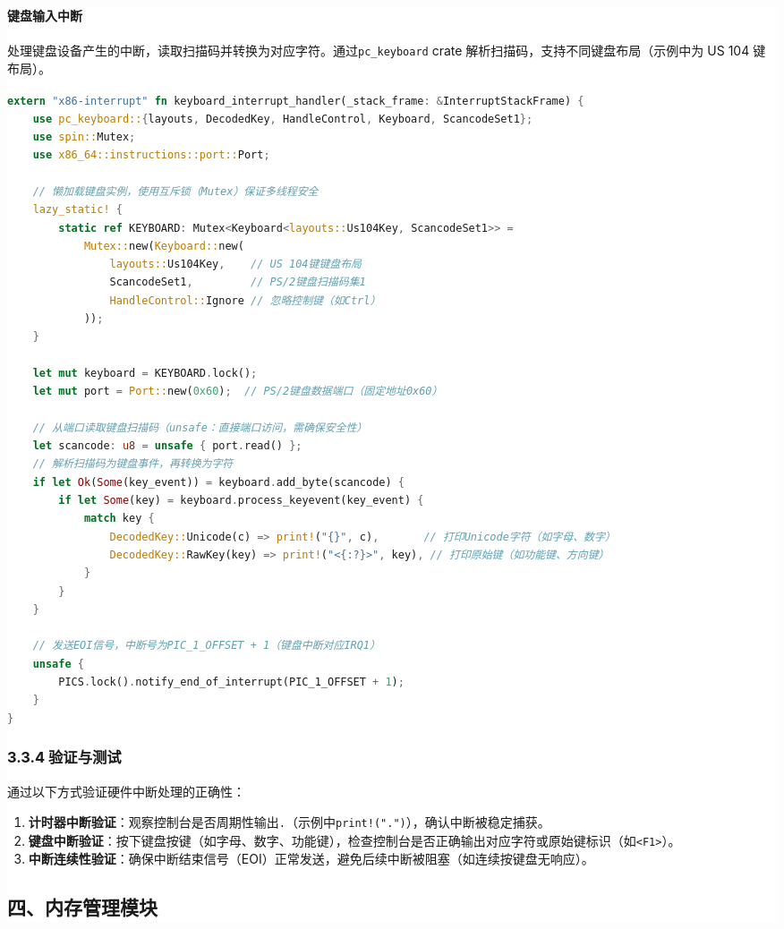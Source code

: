 #### 键盘输入中断

处理键盘设备产生的中断，读取扫描码并转换为对应字符。通过`pc_keyboard` crate 解析扫描码，支持不同键盘布局（示例中为 US 104 键布局）。

```rust
extern "x86-interrupt" fn keyboard_interrupt_handler(_stack_frame: &InterruptStackFrame) {
    use pc_keyboard::{layouts, DecodedKey, HandleControl, Keyboard, ScancodeSet1};
    use spin::Mutex;
    use x86_64::instructions::port::Port;

    // 懒加载键盘实例，使用互斥锁（Mutex）保证多线程安全
    lazy_static! {
        static ref KEYBOARD: Mutex<Keyboard<layouts::Us104Key, ScancodeSet1>> =
            Mutex::new(Keyboard::new(
                layouts::Us104Key,    // US 104键键盘布局
                ScancodeSet1,         // PS/2键盘扫描码集1
                HandleControl::Ignore // 忽略控制键（如Ctrl）
            ));
    }

    let mut keyboard = KEYBOARD.lock();
    let mut port = Port::new(0x60);  // PS/2键盘数据端口（固定地址0x60）

    // 从端口读取键盘扫描码（unsafe：直接端口访问，需确保安全性）
    let scancode: u8 = unsafe { port.read() };
    // 解析扫描码为键盘事件，再转换为字符
    if let Ok(Some(key_event)) = keyboard.add_byte(scancode) {
        if let Some(key) = keyboard.process_keyevent(key_event) {
            match key {
                DecodedKey::Unicode(c) => print!("{}", c),       // 打印Unicode字符（如字母、数字）
                DecodedKey::RawKey(key) => print!("<{:?}>", key), // 打印原始键（如功能键、方向键）
            }
        }
    }

    // 发送EOI信号，中断号为PIC_1_OFFSET + 1（键盘中断对应IRQ1）
    unsafe {
        PICS.lock().notify_end_of_interrupt(PIC_1_OFFSET + 1);
    }
}
```

### 3.3.4 验证与测试

通过以下方式验证硬件中断处理的正确性：

1. **计时器中断验证**：观察控制台是否周期性输出`.`（示例中`print!(".")`），确认中断被稳定捕获。
2. **键盘中断验证**：按下键盘按键（如字母、数字、功能键），检查控制台是否正确输出对应字符或原始键标识（如`<F1>`）。
3. **中断连续性验证**：确保中断结束信号（EOI）正常发送，避免后续中断被阻塞（如连续按键盘无响应）。

## 四、内存管理模块
